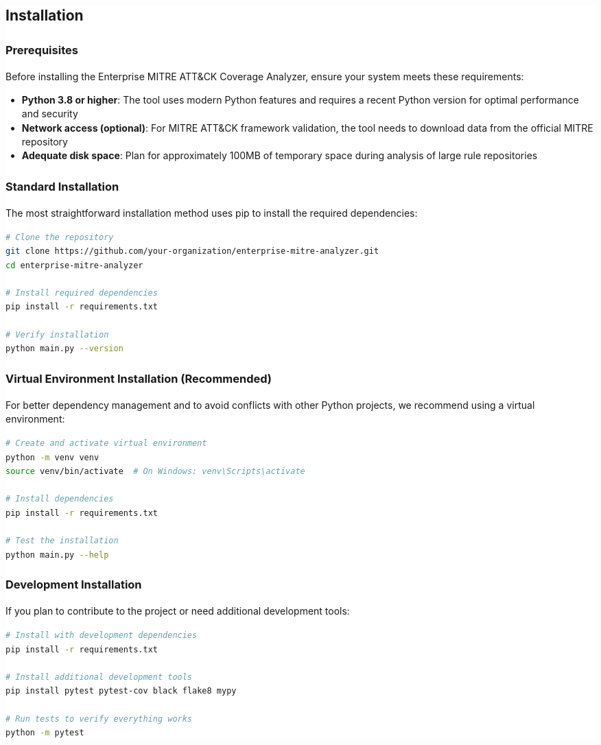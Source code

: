 ## Installation

### Prerequisites

Before installing the Enterprise MITRE ATT&CK Coverage Analyzer, ensure your system meets these requirements:

- **Python 3.8 or higher**: The tool uses modern Python features and requires a recent Python version for optimal performance and security
- **Network access (optional)**: For MITRE ATT&CK framework validation, the tool needs to download data from the official MITRE repository
- **Adequate disk space**: Plan for approximately 100MB of temporary space during analysis of large rule repositories

### Standard Installation

The most straightforward installation method uses pip to install the required dependencies:

```bash
# Clone the repository
git clone https://github.com/your-organization/enterprise-mitre-analyzer.git
cd enterprise-mitre-analyzer

# Install required dependencies
pip install -r requirements.txt

# Verify installation
python main.py --version
```

### Virtual Environment Installation (Recommended)

For better dependency management and to avoid conflicts with other Python projects, we recommend using a virtual environment:

```bash
# Create and activate virtual environment
python -m venv venv
source venv/bin/activate  # On Windows: venv\Scripts\activate

# Install dependencies
pip install -r requirements.txt

# Test the installation
python main.py --help
```

### Development Installation

If you plan to contribute to the project or need additional development tools:

```bash
# Install with development dependencies
pip install -r requirements.txt

# Install additional development tools
pip install pytest pytest-cov black flake8 mypy

# Run tests to verify everything works
python -m pytest
```
